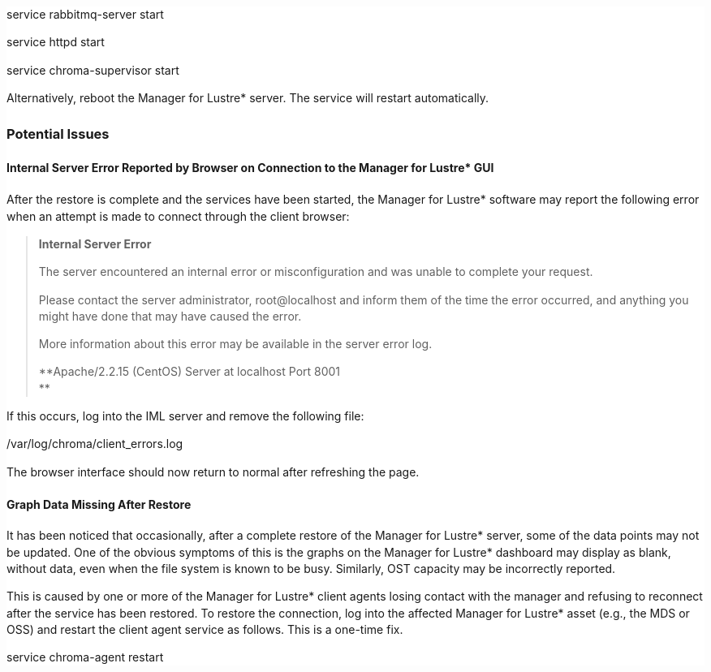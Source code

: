 service rabbitmq-server start

service httpd start

service chroma-supervisor start

Alternatively, reboot the Manager for Lustre\* server. The
service will restart automatically.

### Potential Issues

#### Internal Server Error Reported by Browser on Connection to the Manager for Lustre\* GUI

After the restore is complete and the services have been started, the
Manager for Lustre\* software may report the following error
when an attempt is made to connect through the client browser:

> **Internal Server Error**
>
> The server encountered an internal error or misconfiguration and was
> unable to complete your request.
>
> Please contact the server administrator, root@localhost and inform
> them of the time the error occurred, and anything you might have done
> that may have caused the error.
>
> More information about this error may be available in the server error
> log.
>
> **Apache/2.2.15 (CentOS) Server at localhost Port 8001\
> **

If this occurs, log into the IML server and remove the following file:

/var/log/chroma/client\_errors.log

The browser interface should now return to normal after refreshing the
page.

#### Graph Data Missing After Restore

It has been noticed that occasionally, after a complete restore of the
Manager for Lustre\* server, some of the data points may not be
updated. One of the obvious symptoms of this is the graphs on the
Manager for Lustre\* dashboard may display as blank, without
data, even when the file system is known to be busy. Similarly, OST
capacity may be incorrectly reported.

This is caused by one or more of the Manager for Lustre\*
client agents losing contact with the manager and refusing to reconnect
after the service has been restored. To restore the connection, log into
the affected Manager for Lustre\* asset (e.g., the MDS or OSS) and
restart the client agent service as follows. This is a one-time fix.

service chroma-agent restart 